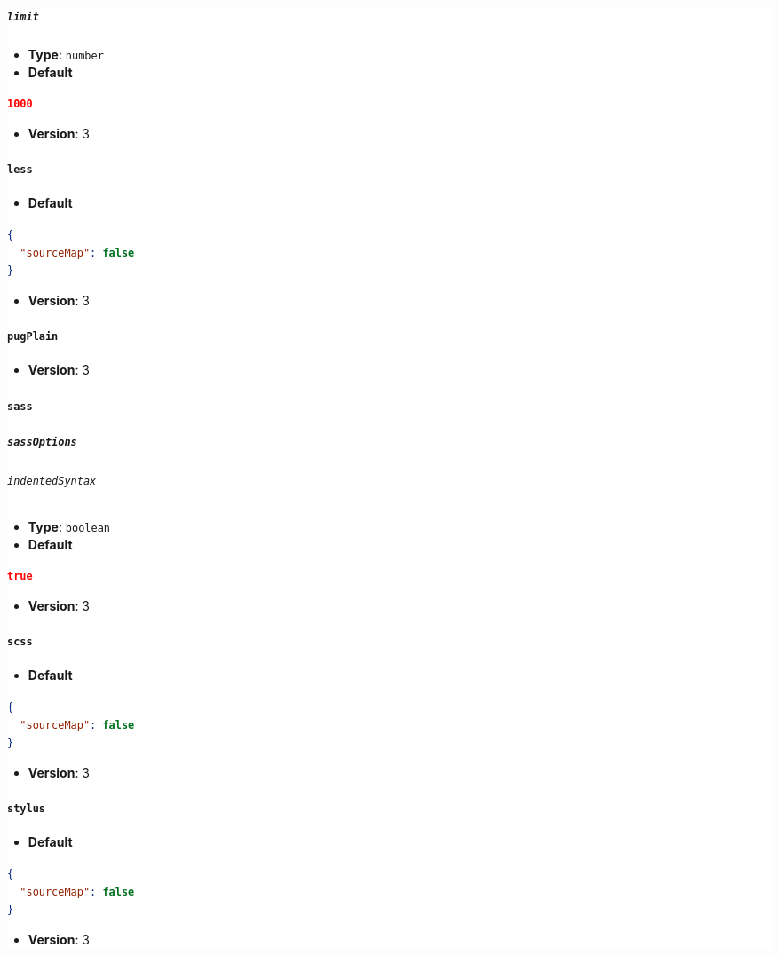 ##### `limit`

- **Type**: `number`
- **Default**
```json
1000
```
- **Version**: 3


#### `less`

- **Default**
```json
{
  "sourceMap": false
}
```
- **Version**: 3


#### `pugPlain`

- **Version**: 3


#### `sass`


##### `sassOptions`


###### `indentedSyntax`

- **Type**: `boolean`
- **Default**
```json
true
```
- **Version**: 3


#### `scss`

- **Default**
```json
{
  "sourceMap": false
}
```
- **Version**: 3


#### `stylus`

- **Default**
```json
{
  "sourceMap": false
}
```
- **Version**: 3
